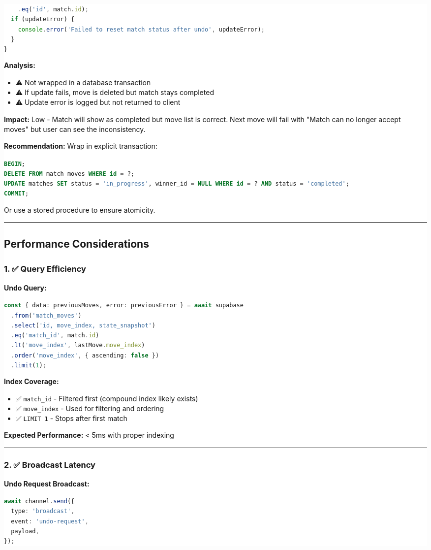 ```typescript:189:207:supabase/functions/submit-move/index.ts
    .eq('id', match.id);
  if (updateError) {
    console.error('Failed to reset match status after undo', updateError);
  }
}
```

**Analysis:**
- ⚠️ Not wrapped in a database transaction
- ⚠️ If update fails, move is deleted but match stays completed
- ⚠️ Update error is logged but not returned to client

**Impact:** Low - Match will show as completed but move list is correct. Next move will fail with "Match can no longer accept moves" but user can see the inconsistency.

**Recommendation:** Wrap in explicit transaction:
```sql
BEGIN;
DELETE FROM match_moves WHERE id = ?;
UPDATE matches SET status = 'in_progress', winner_id = NULL WHERE id = ? AND status = 'completed';
COMMIT;
```

Or use a stored procedure to ensure atomicity.

---

## Performance Considerations

### 1. ✅ Query Efficiency

**Undo Query:**
```typescript:174:180:supabase/functions/submit-move/index.ts
const { data: previousMoves, error: previousError } = await supabase
  .from('match_moves')
  .select('id, move_index, state_snapshot')
  .eq('match_id', match.id)
  .lt('move_index', lastMove.move_index)
  .order('move_index', { ascending: false })
  .limit(1);
```

**Index Coverage:**
- ✅ `match_id` - Filtered first (compound index likely exists)
- ✅ `move_index` - Used for filtering and ordering
- ✅ `LIMIT 1` - Stops after first match

**Expected Performance:** < 5ms with proper indexing

---

### 2. ✅ Broadcast Latency

**Undo Request Broadcast:**
```typescript:1286:1292:web/src/hooks/useMatchLobby.ts
await channel.send({
  type: 'broadcast',
  event: 'undo-request',
  payload,
});
```
